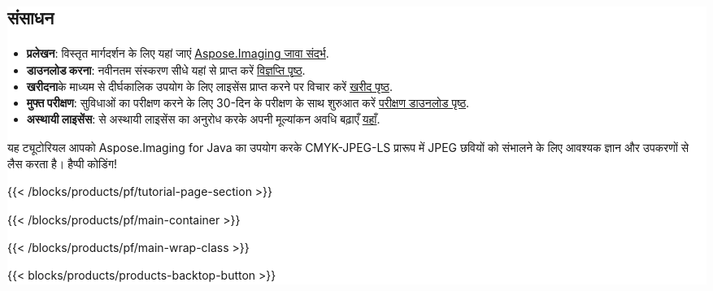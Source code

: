 ## संसाधन

- **प्रलेखन**: विस्तृत मार्गदर्शन के लिए यहां जाएं [Aspose.Imaging जावा संदर्भ](https://reference.aspose.com/imaging/java/).
- **डाउनलोड करना**: नवीनतम संस्करण सीधे यहां से प्राप्त करें [विज्ञप्ति पृष्ठ](https://releases.aspose.com/imaging/java/).
- **खरीदना**के माध्यम से दीर्घकालिक उपयोग के लिए लाइसेंस प्राप्त करने पर विचार करें [खरीद पृष्ठ](https://purchase.aspose.com/buy).
- **मुफ्त परीक्षण**: सुविधाओं का परीक्षण करने के लिए 30-दिन के परीक्षण के साथ शुरुआत करें [परीक्षण डाउनलोड पृष्ठ](https://releases.aspose.com/imaging/java/).
- **अस्थायी लाइसेंस**: से अस्थायी लाइसेंस का अनुरोध करके अपनी मूल्यांकन अवधि बढ़ाएँ [यहाँ](https://purchase.aspose.com/temporary-license/).

यह ट्यूटोरियल आपको Aspose.Imaging for Java का उपयोग करके CMYK-JPEG-LS प्रारूप में JPEG छवियों को संभालने के लिए आवश्यक ज्ञान और उपकरणों से लैस करता है। हैप्पी कोडिंग!

{{< /blocks/products/pf/tutorial-page-section >}}

{{< /blocks/products/pf/main-container >}}

{{< /blocks/products/pf/main-wrap-class >}}

{{< blocks/products/products-backtop-button >}}